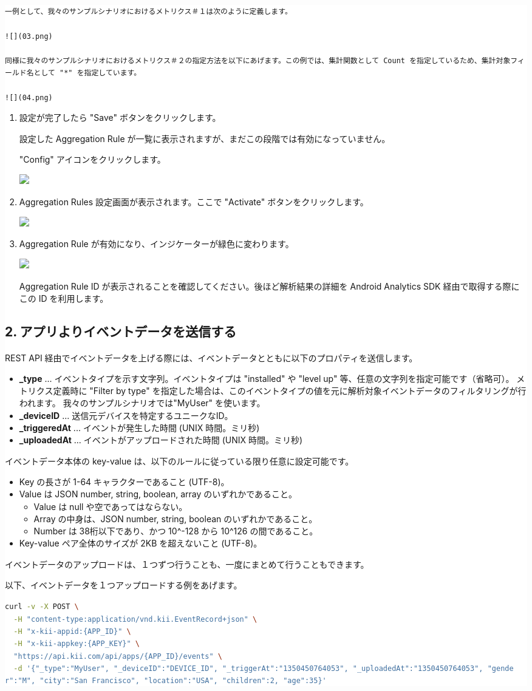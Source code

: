     一例として、我々のサンプルシナリオにおけるメトリクス＃１は次のように定義します。

    ![](03.png)

    同様に我々のサンプルシナリオにおけるメトリクス＃２の指定方法を以下にあげます。この例では、集計関数として Count を指定しているため、集計対象フィールド名として "*" を指定しています。

    ![](04.png)

1. 設定が完了したら "Save" ボタンをクリックします。

    設定した Aggregation Rule が一覧に表示されますが、まだこの段階では有効になっていません。

    "Config" アイコンをクリックします。

    ![](05.png)

1. Aggregation Rules 設定画面が表示されます。ここで "Activate" ボタンをクリックします。

    ![](06.png)

1. Aggregation Rule が有効になり、インジケーターが緑色に変わります。

    ![](07.png)

    Aggregation Rule ID が表示されることを確認してください。後ほど解析結果の詳細を Android Analytics SDK 経由で取得する際にこの ID を利用します。

## 2. アプリよりイベントデータを送信する

REST API 経由でイベントデータを上げる際には、イベントデータとともに以下のプロパティを送信します。

* **\_type**  ... イベントタイプを示す文字列。イベントタイプは "installed" や "level up" 等、任意の文字列を指定可能です（省略可）。
メトリクス定義時に "Filter by type" を指定した場合は、このイベントタイプの値を元に解析対象イベントデータのフィルタリングが行われます。
我々のサンプルシナリオでは"MyUser" を使います。
* **\_deviceID**  ... 送信元デバイスを特定するユニークなID。
* **\_triggeredAt**  ... イベントが発生した時間 (UNIX 時間。ミリ秒)
* **\_uploadedAt**  ... イベントがアップロードされた時間 (UNIX 時間。ミリ秒)

イベントデータ本体の key-value は、以下のルールに従っている限り任意に設定可能です。

* Key の長さが 1-64 キャラクターであること (UTF-8)。
* Value は JSON number, string, boolean, array のいずれかであること。
    * Value は null や空であってはならない。
    * Array の中身は、JSON number, string, boolean のいずれかであること。
    * Number は 38桁以下であり、かつ 10^-128 から 10^126 の間であること。
* Key-value ペア全体のサイズが 2KB を超えないこと (UTF-8)。

イベントデータのアップロードは、１つずつ行うことも、一度にまとめて行うこともできます。

以下、イベントデータを１つアップロードする例をあげます。

```sh
curl -v -X POST \
  -H "content-type:application/vnd.kii.EventRecord+json" \
  -H "x-kii-appid:{APP_ID}" \
  -H "x-kii-appkey:{APP_KEY}" \
  "https://api.kii.com/api/apps/{APP_ID}/events" \
  -d '{"_type":"MyUser", "_deviceID":"DEVICE_ID", "_triggerAt":"1350450764053", "_uploadedAt":"1350450764053", "gender":"M", "city":"San Francisco", "location":"USA", "children":2, "age":35}'
```
